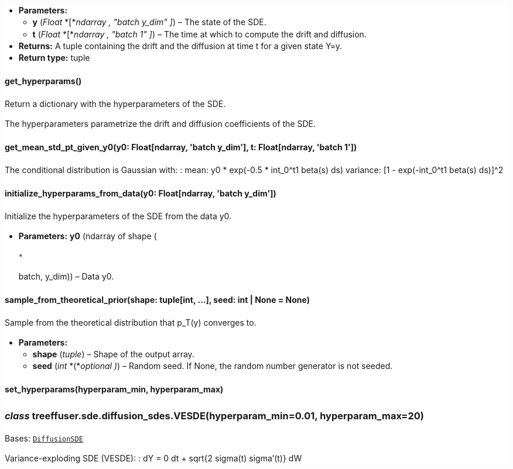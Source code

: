 * **Parameters:**
  * **y** (*Float* *[**ndarray* *,*  *"batch y_dim"* *]*) – The state of the SDE.
  * **t** (*Float* *[**ndarray* *,*  *"batch 1"* *]*) – The time at which to compute the drift and diffusion.
* **Returns:**
  A tuple containing the drift and the diffusion at time t for a given state Y=y.
* **Return type:**
  tuple

#### get_hyperparams()

Return a dictionary with the hyperparameters of the SDE.

The hyperparameters parametrize the drift and diffusion coefficients of the
SDE.

#### get_mean_std_pt_given_y0(y0: Float[ndarray, 'batch y_dim'], t: Float[ndarray, 'batch 1'])

The conditional distribution is Gaussian with:
: mean: y0 \* exp(-0.5 \* int_0^t1 beta(s) ds)
  variance: [1 - exp(-int_0^t1 beta(s) ds)]^2

#### initialize_hyperparams_from_data(y0: Float[ndarray, 'batch y_dim'])

Initialize the hyperparameters of the SDE from the data y0.

* **Parameters:**
  **y0** (ndarray of shape (

  ```
  *
  ```

  batch, y_dim)) – Data y0.

#### sample_from_theoretical_prior(shape: tuple[int, ...], seed: int | None = None)

Sample from the theoretical distribution that p_T(y) converges to.

* **Parameters:**
  * **shape** (*tuple*) – Shape of the output array.
  * **seed** (*int* *(**optional* *)*) – Random seed. If None, the random number generator is not seeded.

#### set_hyperparams(hyperparam_min, hyperparam_max)

### *class* treeffuser.sde.diffusion_sdes.VESDE(hyperparam_min=0.01, hyperparam_max=20)

Bases: [`DiffusionSDE`](#treeffuser.sde.diffusion_sdes.DiffusionSDE)

Variance-exploding SDE (VESDE):
: dY = 0 dt + sqrt{2 sigma(t) sigma’(t)} dW

